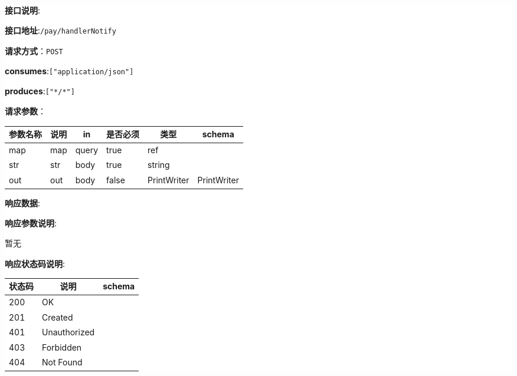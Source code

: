 
**接口说明**:


**接口地址**:`/pay/handlerNotify`


**请求方式**：`POST`


**consumes**:`["application/json"]`


**produces**:`["*/*"]`

**请求参数**：

| 参数名称         | 说明     |     in |  是否必须      |  类型   |  schema  |
| ------------ | -------------------------------- |-----------|--------|----|--- |
|map| map  | query | true |ref  |    |
|str| str  | body | true |string  |    |
|out| out  | body | false |PrintWriter  | PrintWriter   |
**响应数据**:

```json

```
**响应参数说明**:

暂无



**响应状态码说明**:

| 状态码         | 说明|    schema|
| ------------ | -------------------------------- |---------------------- |
| 200 | OK  ||
| 201 | Created  ||
| 401 | Unauthorized  ||
| 403 | Forbidden  ||
| 404 | Not Found  ||
